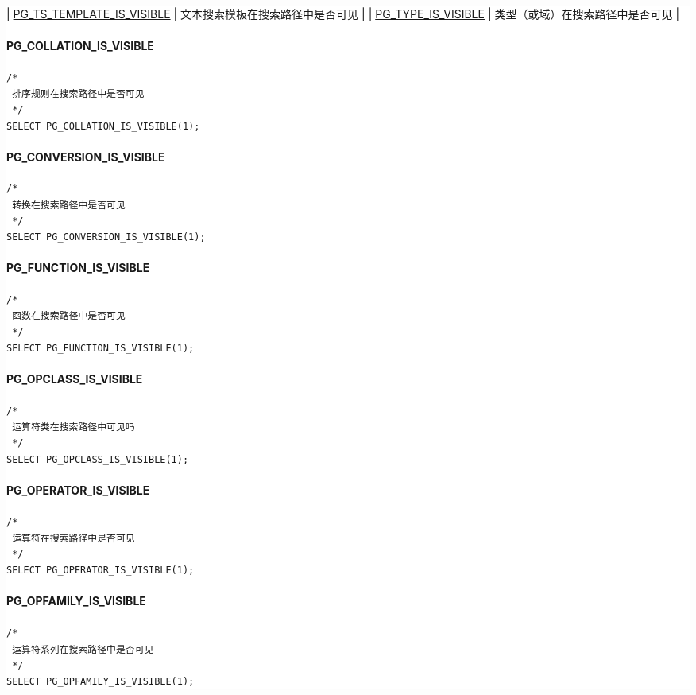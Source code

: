 | [PG_TS_TEMPLATE_IS_VISIBLE](#PG_TS_TEMPLATE_IS_VISIBLE)      | 文本搜索模板在搜索路径中是否可见   |
| [PG_TYPE_IS_VISIBLE](#PG_TYPE_IS_VISIBLE)                    | 类型（或域）在搜索路径中是否可见   |



#### PG_COLLATION_IS_VISIBLE

```postgresql
/*
 排序规则在搜索路径中是否可见
 */
SELECT PG_COLLATION_IS_VISIBLE(1);
```

#### PG_CONVERSION_IS_VISIBLE

```postgresql
/*
 转换在搜索路径中是否可见
 */
SELECT PG_CONVERSION_IS_VISIBLE(1);
```

#### PG_FUNCTION_IS_VISIBLE

```postgresql
/*
 函数在搜索路径中是否可见
 */
SELECT PG_FUNCTION_IS_VISIBLE(1);
```

#### PG_OPCLASS_IS_VISIBLE

```postgresql
/*
 运算符类在搜索路径中可见吗
 */
SELECT PG_OPCLASS_IS_VISIBLE(1);
```

#### PG_OPERATOR_IS_VISIBLE

```postgresql
/*
 运算符在搜索路径中是否可见
 */
SELECT PG_OPERATOR_IS_VISIBLE(1);
```

#### PG_OPFAMILY_IS_VISIBLE

```postgresql
/*
 运算符系列在搜索路径中是否可见
 */
SELECT PG_OPFAMILY_IS_VISIBLE(1);
```
